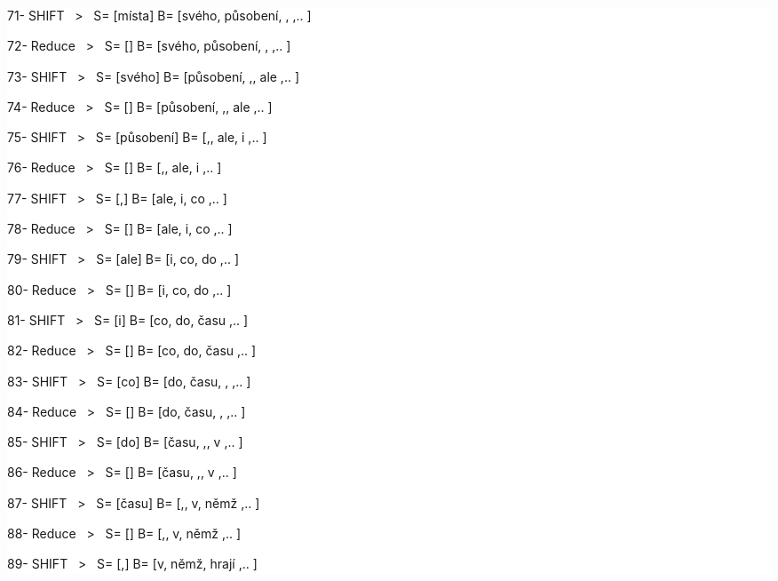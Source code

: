 

71- SHIFT&nbsp;&nbsp;&nbsp;>&nbsp;&nbsp;&nbsp;S= [místa]   B= [svého, působení, , ,.. ]



72- Reduce&nbsp;&nbsp;&nbsp;>&nbsp;&nbsp;&nbsp;S= []   B= [svého, působení, , ,.. ]



73- SHIFT&nbsp;&nbsp;&nbsp;>&nbsp;&nbsp;&nbsp;S= [svého]   B= [působení, ,, ale ,.. ]



74- Reduce&nbsp;&nbsp;&nbsp;>&nbsp;&nbsp;&nbsp;S= []   B= [působení, ,, ale ,.. ]



75- SHIFT&nbsp;&nbsp;&nbsp;>&nbsp;&nbsp;&nbsp;S= [působení]   B= [,, ale, i ,.. ]



76- Reduce&nbsp;&nbsp;&nbsp;>&nbsp;&nbsp;&nbsp;S= []   B= [,, ale, i ,.. ]



77- SHIFT&nbsp;&nbsp;&nbsp;>&nbsp;&nbsp;&nbsp;S= [,]   B= [ale, i, co ,.. ]



78- Reduce&nbsp;&nbsp;&nbsp;>&nbsp;&nbsp;&nbsp;S= []   B= [ale, i, co ,.. ]



79- SHIFT&nbsp;&nbsp;&nbsp;>&nbsp;&nbsp;&nbsp;S= [ale]   B= [i, co, do ,.. ]



80- Reduce&nbsp;&nbsp;&nbsp;>&nbsp;&nbsp;&nbsp;S= []   B= [i, co, do ,.. ]



81- SHIFT&nbsp;&nbsp;&nbsp;>&nbsp;&nbsp;&nbsp;S= [i]   B= [co, do, času ,.. ]



82- Reduce&nbsp;&nbsp;&nbsp;>&nbsp;&nbsp;&nbsp;S= []   B= [co, do, času ,.. ]



83- SHIFT&nbsp;&nbsp;&nbsp;>&nbsp;&nbsp;&nbsp;S= [co]   B= [do, času, , ,.. ]



84- Reduce&nbsp;&nbsp;&nbsp;>&nbsp;&nbsp;&nbsp;S= []   B= [do, času, , ,.. ]



85- SHIFT&nbsp;&nbsp;&nbsp;>&nbsp;&nbsp;&nbsp;S= [do]   B= [času, ,, v ,.. ]



86- Reduce&nbsp;&nbsp;&nbsp;>&nbsp;&nbsp;&nbsp;S= []   B= [času, ,, v ,.. ]



87- SHIFT&nbsp;&nbsp;&nbsp;>&nbsp;&nbsp;&nbsp;S= [času]   B= [,, v, němž ,.. ]



88- Reduce&nbsp;&nbsp;&nbsp;>&nbsp;&nbsp;&nbsp;S= []   B= [,, v, němž ,.. ]



89- SHIFT&nbsp;&nbsp;&nbsp;>&nbsp;&nbsp;&nbsp;S= [,]   B= [v, němž, hrají ,.. ]

